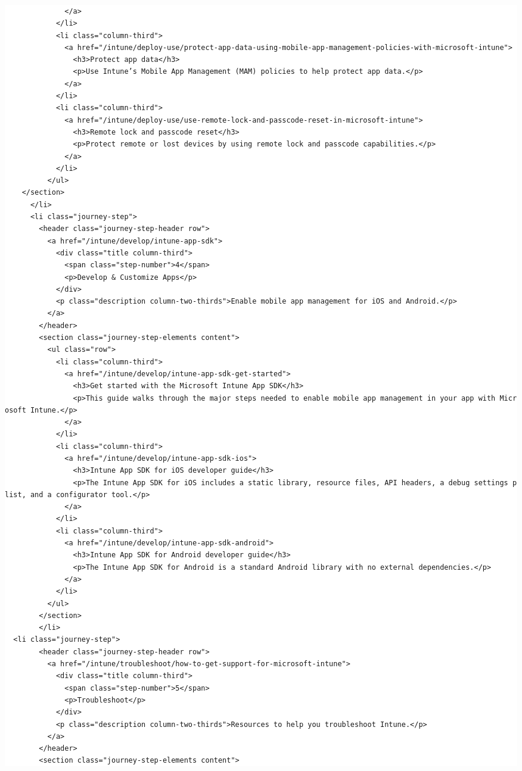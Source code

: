                   </a>
                </li>
                <li class="column-third">
                  <a href="/intune/deploy-use/protect-app-data-using-mobile-app-management-policies-with-microsoft-intune">
                    <h3>Protect app data</h3>
                    <p>Use Intune’s Mobile App Management (MAM) policies to help protect app data.</p>
                  </a>
                </li>
                <li class="column-third">
                  <a href="/intune/deploy-use/use-remote-lock-and-passcode-reset-in-microsoft-intune">
                    <h3>Remote lock and passcode reset</h3>
                    <p>Protect remote or lost devices by using remote lock and passcode capabilities.</p>
                  </a>
                </li>
              </ul>
	    </section>
          </li>
          <li class="journey-step">
            <header class="journey-step-header row">
              <a href="/intune/develop/intune-app-sdk">
                <div class="title column-third">
                  <span class="step-number">4</span>
                  <p>Develop & Customize Apps</p>
                </div>
                <p class="description column-two-thirds">Enable mobile app management for iOS and Android.</p>
              </a>
            </header>
            <section class="journey-step-elements content">
              <ul class="row">
                <li class="column-third">
                  <a href="/intune/develop/intune-app-sdk-get-started">
                    <h3>Get started with the Microsoft Intune App SDK</h3>
                    <p>This guide walks through the major steps needed to enable mobile app management in your app with Microsoft Intune.</p>
                  </a>
                </li>
                <li class="column-third">
                  <a href="/intune/develop/intune-app-sdk-ios">
                    <h3>Intune App SDK for iOS developer guide</h3>
                    <p>The Intune App SDK for iOS includes a static library, resource files, API headers, a debug settings plist, and a configurator tool.</p>
                  </a>
                </li>
                <li class="column-third">
                  <a href="/intune/develop/intune-app-sdk-android">
                    <h3>Intune App SDK for Android developer guide</h3>
                    <p>The Intune App SDK for Android is a standard Android library with no external dependencies.</p>
                  </a>
                </li>
              </ul>
            </section>
            </li>
      <li class="journey-step">
            <header class="journey-step-header row">
              <a href="/intune/troubleshoot/how-to-get-support-for-microsoft-intune">
                <div class="title column-third">
                  <span class="step-number">5</span>
                  <p>Troubleshoot</p>
                </div>
                <p class="description column-two-thirds">Resources to help you troubleshoot Intune.</p>
              </a>
            </header>
            <section class="journey-step-elements content">